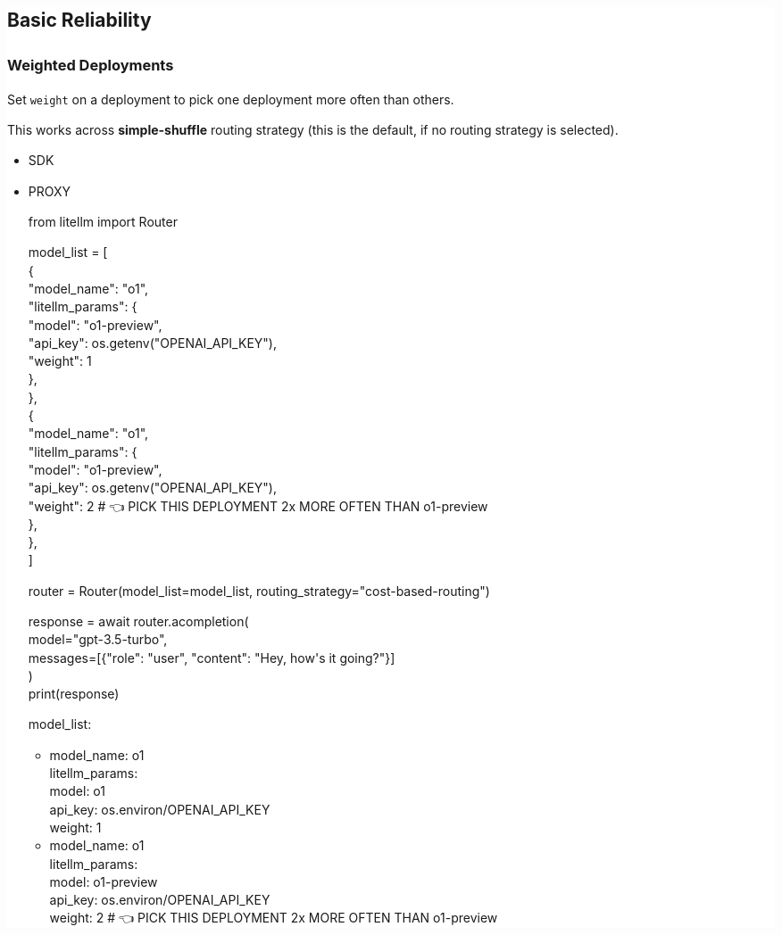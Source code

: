 
## Basic Reliability​

### Weighted Deployments​

Set `weight` on a deployment to pick one deployment more often than others.

This works across **simple-shuffle** routing strategy (this is the default, if no routing strategy is selected).

  * SDK
  * PROXY

    
    
    from litellm import Router   
      
    model_list = [  
    	{  
    		"model_name": "o1",  
    		"litellm_params": {  
    			"model": "o1-preview",   
    			"api_key": os.getenv("OPENAI_API_KEY"),   
    			"weight": 1  
    		},  
    	},  
    	{  
    		"model_name": "o1",  
    		"litellm_params": {  
    			"model": "o1-preview",   
    			"api_key": os.getenv("OPENAI_API_KEY"),   
    			"weight": 2 # 👈 PICK THIS DEPLOYMENT 2x MORE OFTEN THAN o1-preview  
    		},  
    	},  
    ]  
      
    router = Router(model_list=model_list, routing_strategy="cost-based-routing")  
      
    response = await router.acompletion(  
    	model="gpt-3.5-turbo",   
    	messages=[{"role": "user", "content": "Hey, how's it going?"}]  
    )  
    print(response)  
    
    
    
    model_list:  
      - model_name: o1  
      	litellm_params:  
    		model: o1  
    		api_key: os.environ/OPENAI_API_KEY  
    		weight: 1	  
      - model_name: o1  
        litellm_params:  
    		model: o1-preview  
    		api_key: os.environ/OPENAI_API_KEY  
    		weight: 2 # 👈 PICK THIS DEPLOYMENT 2x MORE OFTEN THAN o1-preview  
    